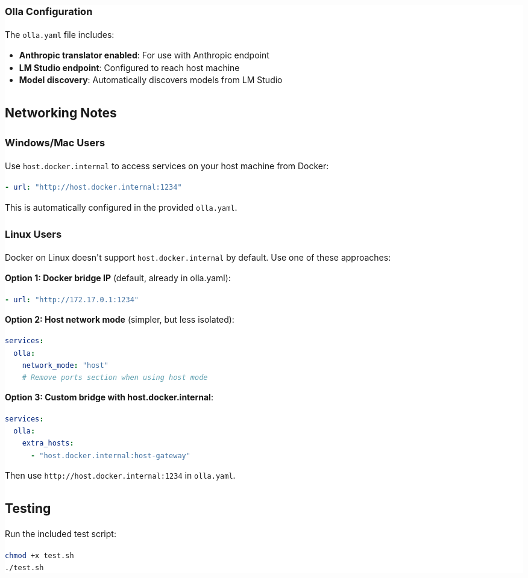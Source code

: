 ### Olla Configuration

The `olla.yaml` file includes:

- **Anthropic translator enabled**: For use with Anthropic endpoint
- **LM Studio endpoint**: Configured to reach host machine
- **Model discovery**: Automatically discovers models from LM Studio

## Networking Notes

### Windows/Mac Users

Use `host.docker.internal` to access services on your host machine from Docker:

```yaml
- url: "http://host.docker.internal:1234"
```

This is automatically configured in the provided `olla.yaml`.

### Linux Users

Docker on Linux doesn't support `host.docker.internal` by default. Use one of these approaches:

**Option 1: Docker bridge IP** (default, already in olla.yaml):
```yaml
- url: "http://172.17.0.1:1234"
```

**Option 2: Host network mode** (simpler, but less isolated):
```yaml
services:
  olla:
    network_mode: "host"
    # Remove ports section when using host mode
```

**Option 3: Custom bridge with host.docker.internal**:
```yaml
services:
  olla:
    extra_hosts:
      - "host.docker.internal:host-gateway"
```

Then use `http://host.docker.internal:1234` in `olla.yaml`.

## Testing

Run the included test script:

```bash
chmod +x test.sh
./test.sh
```
